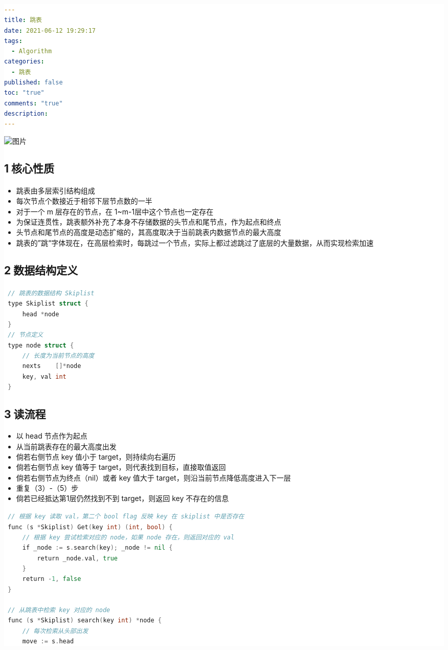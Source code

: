 ```yaml
---
title: 跳表
date: 2021-06-12 19:29:17
tags:
  - Algorithm
categories:
  - 跳表
published: false
toc: "true"
comments: "true"
description: 
---
```


![图片](file:///Users/caotianlong/Documents/%E5%88%B7%E9%A2%98/%E7%83%AD%E9%97%A8%E5%AE%9E%E7%8E%B0/img/640-20230911011754301.png?lastModify=1694370430)

## 1 核心性质

- 跳表由多层索引结构组成
- 每次节点个数接近于相邻下层节点数的一半
- 对于一个 m 层存在的节点，在 1~m-1层中这个节点也一定存在
- 为保证连贯性，跳表额外补充了本身不存储数据的头节点和尾节点，作为起点和终点
- 头节点和尾节点的高度是动态扩缩的，其高度取决于当前跳表内数据节点的最大高度
- 跳表的”跳“字体现在，在高层检索时，每跳过一个节点，实际上都过滤跳过了底层的大量数据，从而实现检索加速
## 2 数据结构定义

```go
 // 跳表的数据结构 Skiplist  
 type Skiplist struct {  
     head *node  
 }  
 // 节点定义  
 type node struct {  
     // 长度为当前节点的高度  
     nexts    []*node  
     key, val int  
 }
```

## 3 读流程
- 以 head 节点作为起点
- 从当前跳表存在的最大高度出发
- 倘若右侧节点 key 值小于 target，则持续向右遍历
- 倘若右侧节点 key 值等于 target，则代表找到目标，直接取值返回
- 倘若右侧节点为终点（nil）或者 key 值大于 target，则沿当前节点降低高度进入下一层
- 重复（3）-（5）步
- 倘若已经抵达第1层仍然找到不到 target，则返回 key 不存在的信息
    
```go
 // 根据 key 读取 val，第二个 bool flag 反映 key 在 skiplist 中是否存在  
 func (s *Skiplist) Get(key int) (int, bool) {  
     // 根据 key 尝试检索对应的 node，如果 node 存在，则返回对应的 val  
     if _node := s.search(key); _node != nil {  
         return _node.val, true  
     }  
     return -1, false  
 }  
 ​  
 // 从跳表中检索 key 对应的 node  
 func (s *Skiplist) search(key int) *node {  
     // 每次检索从头部出发  
     move := s.head  
```